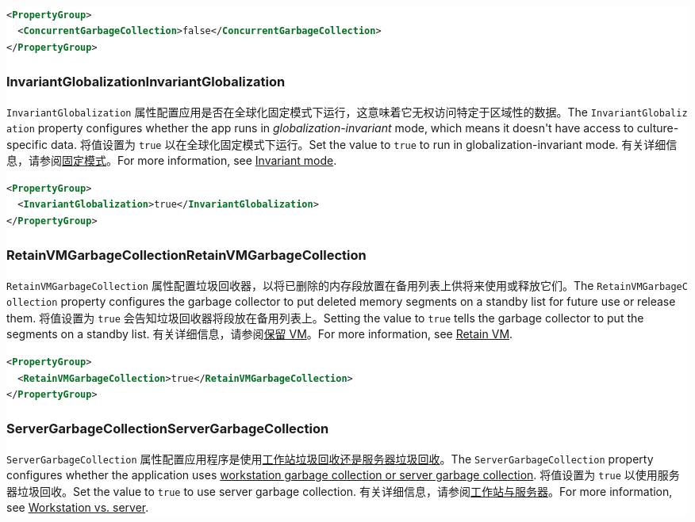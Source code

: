 ```xml
<PropertyGroup>
  <ConcurrentGarbageCollection>false</ConcurrentGarbageCollection>
</PropertyGroup>
```

### <a name="invariantglobalization"></a><span data-ttu-id="f4707-281">InvariantGlobalization</span><span class="sxs-lookup"><span data-stu-id="f4707-281">InvariantGlobalization</span></span>

<span data-ttu-id="f4707-282">`InvariantGlobalization` 属性配置应用是否在全球化固定模式下运行，这意味着它无权访问特定于区域性的数据。</span><span class="sxs-lookup"><span data-stu-id="f4707-282">The `InvariantGlobalization` property configures whether the app runs in *globalization-invariant* mode, which means it doesn't have access to culture-specific data.</span></span> <span data-ttu-id="f4707-283">将值设置为 `true` 以在全球化固定模式下运行。</span><span class="sxs-lookup"><span data-stu-id="f4707-283">Set the value to `true` to run in globalization-invariant mode.</span></span> <span data-ttu-id="f4707-284">有关详细信息，请参阅[固定模式](../run-time-config/globalization.md#invariant-mode)。</span><span class="sxs-lookup"><span data-stu-id="f4707-284">For more information, see [Invariant mode](../run-time-config/globalization.md#invariant-mode).</span></span>

```xml
<PropertyGroup>
  <InvariantGlobalization>true</InvariantGlobalization>
</PropertyGroup>
```

### <a name="retainvmgarbagecollection"></a><span data-ttu-id="f4707-285">RetainVMGarbageCollection</span><span class="sxs-lookup"><span data-stu-id="f4707-285">RetainVMGarbageCollection</span></span>

<span data-ttu-id="f4707-286">`RetainVMGarbageCollection` 属性配置垃圾回收器，以将已删除的内存段放置在备用列表上供将来使用或释放它们。</span><span class="sxs-lookup"><span data-stu-id="f4707-286">The `RetainVMGarbageCollection` property configures the garbage collector to put deleted memory segments on a standby list for future use or release them.</span></span> <span data-ttu-id="f4707-287">将值设置为 `true` 会告知垃圾回收器将段放在备用列表上。</span><span class="sxs-lookup"><span data-stu-id="f4707-287">Setting the value to `true` tells the garbage collector to put the segments on a standby list.</span></span> <span data-ttu-id="f4707-288">有关详细信息，请参阅[保留 VM](../run-time-config/garbage-collector.md#retain-vm)。</span><span class="sxs-lookup"><span data-stu-id="f4707-288">For more information, see [Retain VM](../run-time-config/garbage-collector.md#retain-vm).</span></span>

```xml
<PropertyGroup>
  <RetainVMGarbageCollection>true</RetainVMGarbageCollection>
</PropertyGroup>
```

### <a name="servergarbagecollection"></a><span data-ttu-id="f4707-289">ServerGarbageCollection</span><span class="sxs-lookup"><span data-stu-id="f4707-289">ServerGarbageCollection</span></span>

<span data-ttu-id="f4707-290">`ServerGarbageCollection` 属性配置应用程序是使用[工作站垃圾回收还是服务器垃圾回收](../../standard/garbage-collection/workstation-server-gc.md)。</span><span class="sxs-lookup"><span data-stu-id="f4707-290">The `ServerGarbageCollection` property configures whether the application uses [workstation garbage collection or server garbage collection](../../standard/garbage-collection/workstation-server-gc.md).</span></span> <span data-ttu-id="f4707-291">将值设置为 `true` 以使用服务器垃圾回收。</span><span class="sxs-lookup"><span data-stu-id="f4707-291">Set the value to `true` to use server garbage collection.</span></span> <span data-ttu-id="f4707-292">有关详细信息，请参阅[工作站与服务器](../run-time-config/garbage-collector.md#workstation-vs-server)。</span><span class="sxs-lookup"><span data-stu-id="f4707-292">For more information, see [Workstation vs. server](../run-time-config/garbage-collector.md#workstation-vs-server).</span></span>
